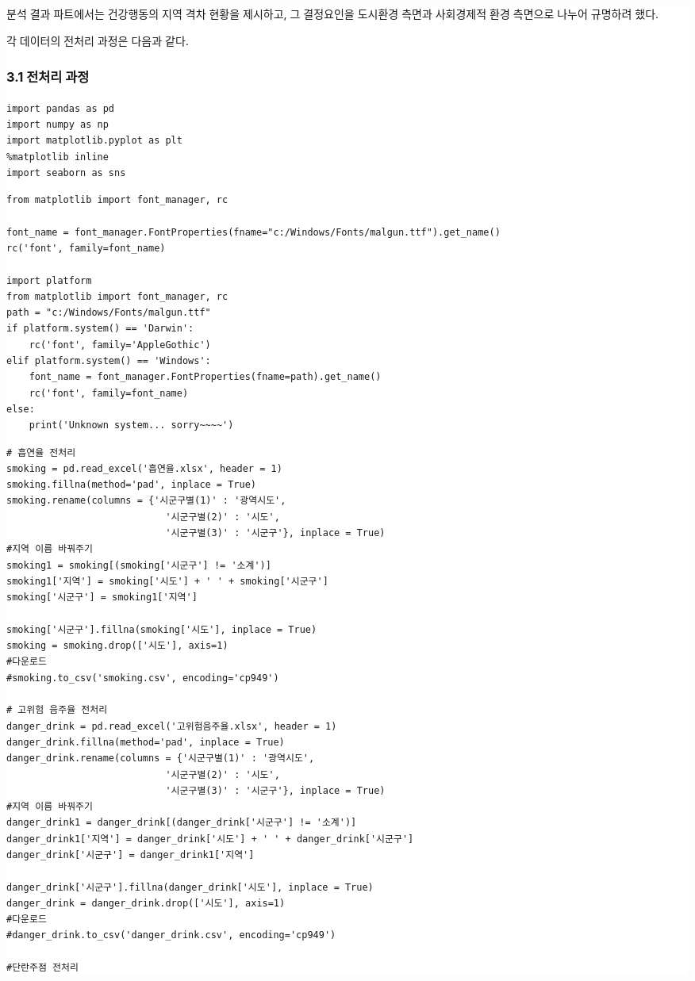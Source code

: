 분석 결과 파트에서는 건강행동의 지역 격차 현황을 제시하고, 그 결정요인을 도시환경 측면과 사회경제적 환경 측면으로 나누어 규명하려 했다.  

각 데이터의 전처리 과정은 다음과 같다.

### 3.1 전처리 과정

```
import pandas as pd
import numpy as np
import matplotlib.pyplot as plt
%matplotlib inline
import seaborn as sns
```

```
from matplotlib import font_manager, rc

font_name = font_manager.FontProperties(fname="c:/Windows/Fonts/malgun.ttf").get_name()
rc('font', family=font_name)

import platform
from matplotlib import font_manager, rc
path = "c:/Windows/Fonts/malgun.ttf"
if platform.system() == 'Darwin':
    rc('font', family='AppleGothic')
elif platform.system() == 'Windows':
    font_name = font_manager.FontProperties(fname=path).get_name()
    rc('font', family=font_name)
else:
    print('Unknown system... sorry~~~~')
```

```
# 흡연율 전처리
smoking = pd.read_excel('흡연율.xlsx', header = 1)
smoking.fillna(method='pad', inplace = True)
smoking.rename(columns = {'시군구별(1)' : '광역시도',
                            '시군구별(2)' : '시도',
                            '시군구별(3)' : '시군구'}, inplace = True)
#지역 이름 바꿔주기
smoking1 = smoking[(smoking['시군구'] != '소계')]
smoking1['지역'] = smoking['시도'] + ' ' + smoking['시군구']
smoking['시군구'] = smoking1['지역']

smoking['시군구'].fillna(smoking['시도'], inplace = True)
smoking = smoking.drop(['시도'], axis=1)
#다운로드
#smoking.to_csv('smoking.csv', encoding='cp949')

# 고위험 음주율 전처리
danger_drink = pd.read_excel('고위험음주율.xlsx', header = 1)
danger_drink.fillna(method='pad', inplace = True)
danger_drink.rename(columns = {'시군구별(1)' : '광역시도',
                            '시군구별(2)' : '시도',
                            '시군구별(3)' : '시군구'}, inplace = True)
#지역 이름 바꿔주기
danger_drink1 = danger_drink[(danger_drink['시군구'] != '소계')]
danger_drink1['지역'] = danger_drink['시도'] + ' ' + danger_drink['시군구']
danger_drink['시군구'] = danger_drink1['지역']

danger_drink['시군구'].fillna(danger_drink['시도'], inplace = True)
danger_drink = danger_drink.drop(['시도'], axis=1)
#다운로드
#danger_drink.to_csv('danger_drink.csv', encoding='cp949')

#단란주점 전처리
```